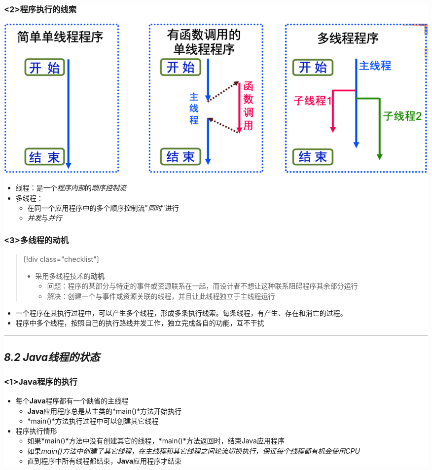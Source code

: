 ### <2>程序执行的线索

![thread](Pictures/thread.png)

- 线程：是一个*程序内部*的*顺序控制流*
- 多线程：
  - 在同一个应用程序中的多个顺序控制流"*同时*"进行
  - *并发*与*并行*

### <3>多线程的动机

> [!div class="checklist"]
> * 采用多线程技术的**动机**
>   - 问题：程序的某部分与特定的事件或资源联系在一起，而设计者不想让这种联系阻碍程序其余部分运行
>   - 解决：创建一个与事件或资源关联的线程，并且让此线程独立于主线程运行

- 一个程序在其执行过程中，可以产生多个线程，形成多条执行线索。每条线程，有产生、存在和消亡的过程。
- 程序中多个线程，按照自己的执行路线并发工作，独立完成各自的功能，互不干扰

---

## *8.2 Java线程的状态*

### <1>Java程序的执行

- 每个**Java**程序都有一个缺省的主线程
  - **Java**应用程序总是从主类的*main()*方法开始执行
  - *main()*方法执行过程中可以创建其它线程
- 程序执行情形
  - 如果*main()*方法中没有创建其它的线程，*main()*方法返回时，结束Java应用程序
  - 如果*main()*方法中创建了其它线程，在主线程和其它线程之间轮流切换执行，保证每个线程都有机会使用*CPU*
  - 直到程序中所有线程都结束，**Java**应用程序才结束
